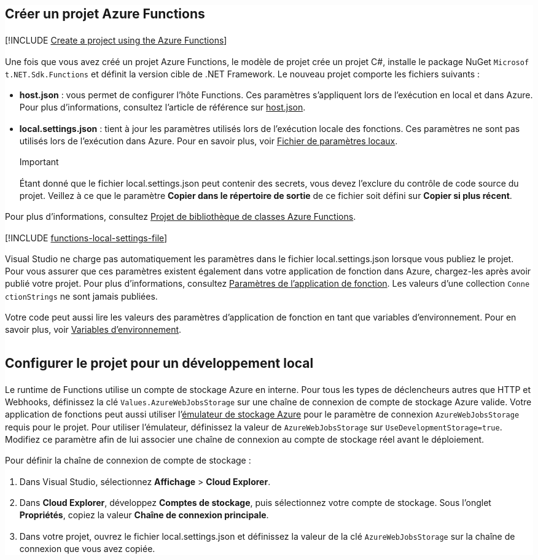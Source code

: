 ## <a name="create-an-azure-functions-project"></a>Créer un projet Azure Functions

[!INCLUDE [Create a project using the Azure Functions](../../includes/functions-vstools-create.md)]

Une fois que vous avez créé un projet Azure Functions, le modèle de projet crée un projet C#, installe le package NuGet `Microsoft.NET.Sdk.Functions` et définit la version cible de .NET Framework. Le nouveau projet comporte les fichiers suivants :

* **host.json** : vous permet de configurer l’hôte Functions. Ces paramètres s’appliquent lors de l’exécution en local et dans Azure. Pour plus d’informations, consultez l’article de référence sur [host.json](functions-host-json.md).

* **local.settings.json** : tient à jour les paramètres utilisés lors de l’exécution locale des fonctions. Ces paramètres ne sont pas utilisés lors de l’exécution dans Azure. Pour en savoir plus, voir [Fichier de paramètres locaux](#local-settings-file).

    >[!IMPORTANT]
    >Étant donné que le fichier local.settings.json peut contenir des secrets, vous devez l’exclure du contrôle de code source du projet. Veillez à ce que le paramètre **Copier dans le répertoire de sortie** de ce fichier soit défini sur **Copier si plus récent**. 

Pour plus d’informations, consultez [Projet de bibliothèque de classes Azure Functions](functions-dotnet-class-library.md#functions-class-library-project).

[!INCLUDE [functions-local-settings-file](../../includes/functions-local-settings-file.md)]

Visual Studio ne charge pas automatiquement les paramètres dans le fichier local.settings.json lorsque vous publiez le projet. Pour vous assurer que ces paramètres existent également dans votre application de fonction dans Azure, chargez-les après avoir publié votre projet. Pour plus d’informations, consultez [Paramètres de l’application de fonction](#function-app-settings). Les valeurs d’une collection `ConnectionStrings` ne sont jamais publiées.

Votre code peut aussi lire les valeurs des paramètres d’application de fonction en tant que variables d’environnement. Pour en savoir plus, voir [Variables d’environnement](functions-dotnet-class-library.md#environment-variables).

## <a name="configure-the-project-for-local-development"></a>Configurer le projet pour un développement local

Le runtime de Functions utilise un compte de stockage Azure en interne. Pour tous les types de déclencheurs autres que HTTP et Webhooks, définissez la clé `Values.AzureWebJobsStorage` sur une chaîne de connexion de compte de stockage Azure valide. Votre application de fonctions peut aussi utiliser l’[émulateur de stockage Azure](../storage/common/storage-use-emulator.md) pour le paramètre de connexion `AzureWebJobsStorage` requis pour le projet. Pour utiliser l’émulateur, définissez la valeur de `AzureWebJobsStorage` sur `UseDevelopmentStorage=true`. Modifiez ce paramètre afin de lui associer une chaîne de connexion au compte de stockage réel avant le déploiement.

Pour définir la chaîne de connexion de compte de stockage :

1. Dans Visual Studio, sélectionnez **Affichage** > **Cloud Explorer**.

2. Dans **Cloud Explorer**, développez **Comptes de stockage**, puis sélectionnez votre compte de stockage. Sous l’onglet **Propriétés**, copiez la valeur **Chaîne de connexion principale**.

2. Dans votre projet, ouvrez le fichier local.settings.json et définissez la valeur de la clé `AzureWebJobsStorage` sur la chaîne de connexion que vous avez copiée.
